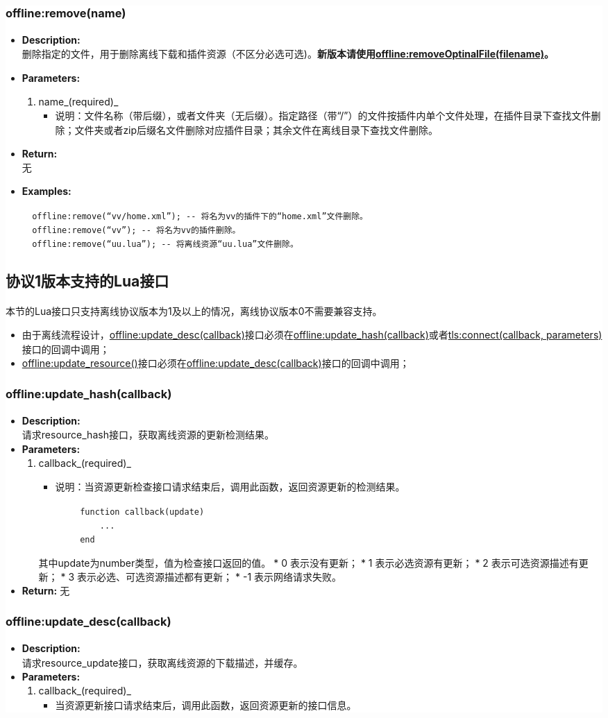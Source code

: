 
### offline:remove(name)

* **Description:**  
  删除指定的文件，用于删除离线下载和插件资源（不区分必选可选)。**新版本请使用[offline:removeOptinalFile(filename)](#offlineremoveoptionalfilefilaname)。**
* **Parameters:**
  1. name_(required)_
     - 说明：文件名称（带后缀），或者文件夹（无后缀）。指定路径（带“/”）的文件按插件内单个文件处理，在插件目录下查找文件删除；文件夹或者zip后缀名文件删除对应插件目录；其余文件在离线目录下查找文件删除。
* **Return:**  
  无
* **Examples:**

		offline:remove(“vv/home.xml”); -- 将名为vv的插件下的“home.xml”文件删除。
		offline:remove(“vv”); -- 将名为vv的插件删除。
		offline:remove(“uu.lua”); -- 将离线资源“uu.lua”文件删除。


## 协议1版本支持的Lua接口

本节的Lua接口只支持离线协议版本为1及以上的情况，离线协议版本0不需要兼容支持。

- 由于离线流程设计，[offline:update_desc(callback)](#offlineupdatedesccallback)接口必须在[offline:update_hash(callback)](#offlineupdatehashcallback)或者[tls:connect(callback, parameters)](#tlsconnectcallback-parameters)接口的回调中调用；
- [offline:update_resource()](#offlineupdateresource)接口必须在[offline:update_desc(callback)](#offlineupdatedesccallback)接口的回调中调用；


### offline:update_hash(callback)

* **Description:**  
  请求resource_hash接口，获取离线资源的更新检测结果。
* **Parameters:**
  1. callback_(required)_
     - 说明：当资源更新检查接口请求结束后，调用此函数，返回资源更新的检测结果。

				function callback(update)
					...
				end
     其中update为number类型，值为检查接口返回的值。
         * 0 表示没有更新；
         * 1 表示必选资源有更新；
         * 2 表示可选资源描述有更新；
         * 3 表示必选、可选资源描述都有更新；
         * -1 表示网络请求失败。
* **Return:**
  无


### offline:update_desc(callback)

* **Description:**  
  请求resource_update接口，获取离线资源的下载描述，并缓存。
* **Parameters:**
  1. callback_(required)_
     - 当资源更新接口请求结束后，调用此函数，返回资源更新的接口信息。

